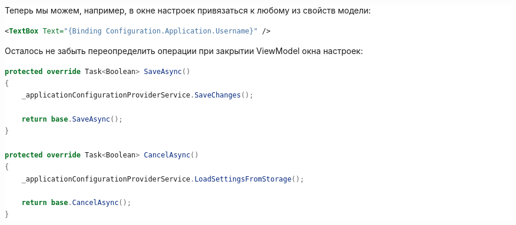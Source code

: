 Теперь мы можем, например, в окне настроек привязаться к любому из свойств модели:
```xml
<TextBox Text="{Binding Configuration.Application.Username}" />
```
Осталось не забыть переопределить операции при закрытии ViewModel окна настроек:
```cs
protected override Task<Boolean> SaveAsync()
{
	_applicationConfigurationProviderService.SaveChanges();

	return base.SaveAsync();
}

protected override Task<Boolean> CancelAsync()
{
	_applicationConfigurationProviderService.LoadSettingsFromStorage();

	return base.CancelAsync();
}
```